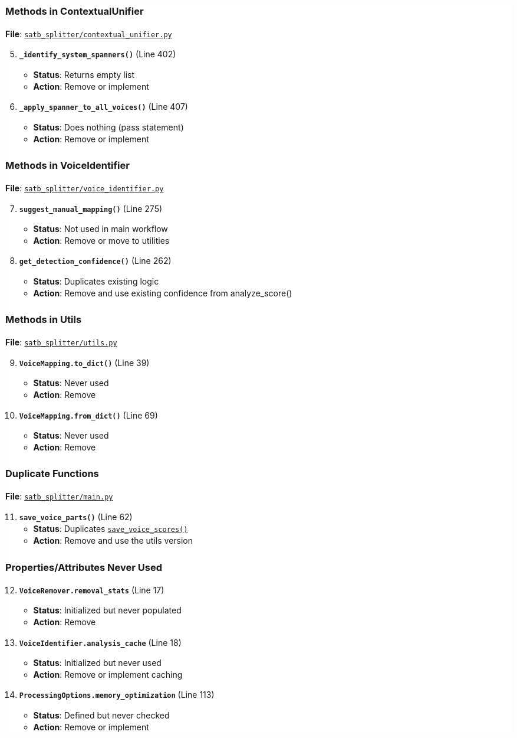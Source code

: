### Methods in ContextualUnifier  
**File**: [`satb_splitter/contextual_unifier.py`](satb_splitter/contextual_unifier.py)

5. **`_identify_system_spanners()`** (Line 402)
   - **Status**: Returns empty list
   - **Action**: Remove or implement

6. **`_apply_spanner_to_all_voices()`** (Line 407)
   - **Status**: Does nothing (pass statement)
   - **Action**: Remove or implement

### Methods in VoiceIdentifier
**File**: [`satb_splitter/voice_identifier.py`](satb_splitter/voice_identifier.py)

7. **`suggest_manual_mapping()`** (Line 275)
   - **Status**: Not used in main workflow  
   - **Action**: Remove or move to utilities

8. **`get_detection_confidence()`** (Line 262)
   - **Status**: Duplicates existing logic
   - **Action**: Remove and use existing confidence from analyze_score()

### Methods in Utils
**File**: [`satb_splitter/utils.py`](satb_splitter/utils.py)

9. **`VoiceMapping.to_dict()`** (Line 39)
   - **Status**: Never used
   - **Action**: Remove

10. **`VoiceMapping.from_dict()`** (Line 69)
    - **Status**: Never used  
    - **Action**: Remove

### Duplicate Functions
**File**: [`satb_splitter/main.py`](satb_splitter/main.py)

11. **`save_voice_parts()`** (Line 62)
    - **Status**: Duplicates [`save_voice_scores()`](satb_splitter/utils.py:224)
    - **Action**: Remove and use the utils version

### Properties/Attributes Never Used

12. **`VoiceRemover.removal_stats`** (Line 17)
    - **Status**: Initialized but never populated
    - **Action**: Remove

13. **`VoiceIdentifier.analysis_cache`** (Line 18)  
    - **Status**: Initialized but never used
    - **Action**: Remove or implement caching

14. **`ProcessingOptions.memory_optimization`** (Line 113)
    - **Status**: Defined but never checked
    - **Action**: Remove or implement
